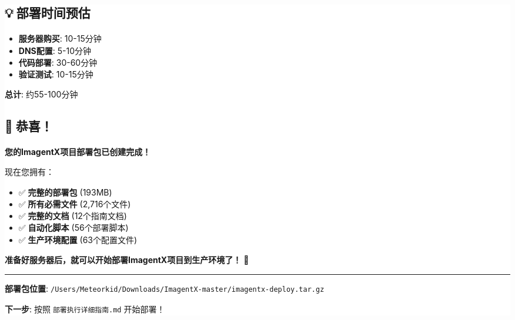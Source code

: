 ## 💡 部署时间预估

- **服务器购买**: 10-15分钟
- **DNS配置**: 5-10分钟
- **代码部署**: 30-60分钟
- **验证测试**: 10-15分钟

**总计**: 约55-100分钟

## 🎊 恭喜！

**您的ImagentX项目部署包已创建完成！**

现在您拥有：
- ✅ **完整的部署包** (193MB)
- ✅ **所有必需文件** (2,716个文件)
- ✅ **完整的文档** (12个指南文档)
- ✅ **自动化脚本** (56个部署脚本)
- ✅ **生产环境配置** (63个配置文件)

**准备好服务器后，就可以开始部署ImagentX项目到生产环境了！** 🚀

---

**部署包位置**: `/Users/Meteorkid/Downloads/ImagentX-master/imagentx-deploy.tar.gz`

**下一步**: 按照 `部署执行详细指南.md` 开始部署！
